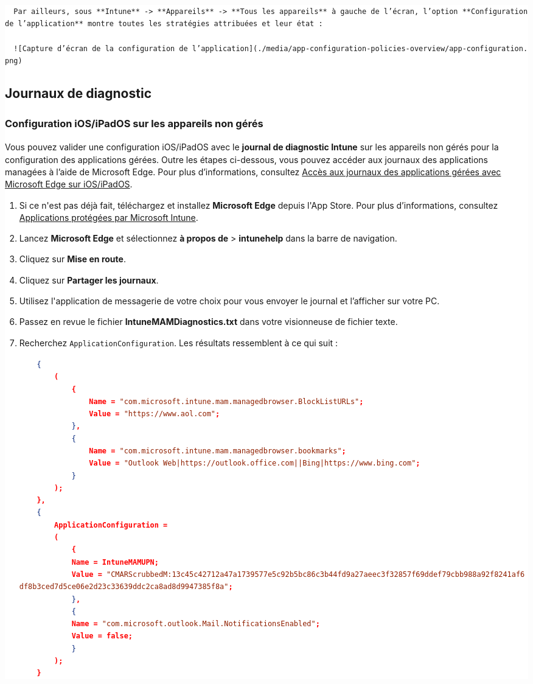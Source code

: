       Par ailleurs, sous **Intune** -> **Appareils** -> **Tous les appareils** à gauche de l’écran, l’option **Configuration de l’application** montre toutes les stratégies attribuées et leur état :

      ![Capture d’écran de la configuration de l’application](./media/app-configuration-policies-overview/app-configuration.png)

## <a name="diagnostic-logs"></a>Journaux de diagnostic

### <a name="iosipados-configuration-on-unmanaged-devices"></a>Configuration iOS/iPadOS sur les appareils non gérés

Vous pouvez valider une configuration iOS/iPadOS avec le **journal de diagnostic Intune** sur les appareils non gérés pour la configuration des applications gérées. Outre les étapes ci-dessous, vous pouvez accéder aux journaux des applications managées à l’aide de Microsoft Edge. Pour plus d’informations, consultez [Accès aux journaux des applications gérées avec Microsoft Edge sur iOS/iPadOS](~/apps/manage-microsoft-edge.md#use-microsoft-edge-on-ios-to-access-managed-app-logs).

1. Si ce n'est pas déjà fait, téléchargez et installez **Microsoft Edge** depuis l'App Store. Pour plus d’informations, consultez [Applications protégées par Microsoft Intune](apps-supported-intune-apps.md).
2. Lancez **Microsoft Edge** et sélectionnez **à propos de** > **intunehelp** dans la barre de navigation.
3. Cliquez sur **Mise en route**.
4. Cliquez sur **Partager les journaux**.
5. Utilisez l'application de messagerie de votre choix pour vous envoyer le journal et l’afficher sur votre PC. 
6. Passez en revue le fichier **IntuneMAMDiagnostics.txt** dans votre visionneuse de fichier texte.
7. Recherchez `ApplicationConfiguration`. Les résultats ressemblent à ce qui suit :

    ``` JSON
        {
            (
                {
                    Name = "com.microsoft.intune.mam.managedbrowser.BlockListURLs";
                    Value = "https://www.aol.com";
                },
                {
                    Name = "com.microsoft.intune.mam.managedbrowser.bookmarks";
                    Value = "Outlook Web|https://outlook.office.com||Bing|https://www.bing.com";
                }
            );
        },
        {
            ApplicationConfiguration =             
            (
                {
                Name = IntuneMAMUPN;
                Value = "CMARScrubbedM:13c45c42712a47a1739577e5c92b5bc86c3b44fd9a27aeec3f32857f69ddef79cbb988a92f8241af6df8b3ced7d5ce06e2d23c33639ddc2ca8ad8d9947385f8a";
                },
                {
                Name = "com.microsoft.outlook.Mail.NotificationsEnabled";
                Value = false;
                }
            );
        }
    ```
